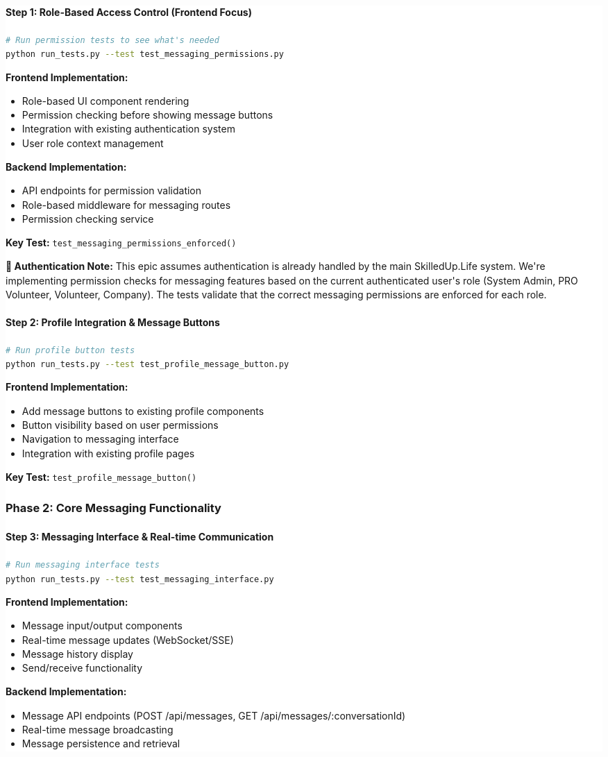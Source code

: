 #### Step 1: Role-Based Access Control (Frontend Focus)
```bash
# Run permission tests to see what's needed
python run_tests.py --test test_messaging_permissions.py
```

**Frontend Implementation:**
- Role-based UI component rendering
- Permission checking before showing message buttons
- Integration with existing authentication system
- User role context management

**Backend Implementation:**
- API endpoints for permission validation
- Role-based middleware for messaging routes
- Permission checking service

**Key Test:** `test_messaging_permissions_enforced()`

**🔐 Authentication Note:** This epic assumes authentication is already handled by the main SkilledUp.Life system. We're implementing permission checks for messaging features based on the current authenticated user's role (System Admin, PRO Volunteer, Volunteer, Company). The tests validate that the correct messaging permissions are enforced for each role.

#### Step 2: Profile Integration & Message Buttons
```bash
# Run profile button tests
python run_tests.py --test test_profile_message_button.py
```

**Frontend Implementation:**
- Add message buttons to existing profile components
- Button visibility based on user permissions
- Navigation to messaging interface
- Integration with existing profile pages

**Key Test:** `test_profile_message_button()`

### Phase 2: Core Messaging Functionality

#### Step 3: Messaging Interface & Real-time Communication
```bash
# Run messaging interface tests
python run_tests.py --test test_messaging_interface.py
```

**Frontend Implementation:**
- Message input/output components
- Real-time message updates (WebSocket/SSE)
- Message history display
- Send/receive functionality

**Backend Implementation:**
- Message API endpoints (POST /api/messages, GET /api/messages/:conversationId)
- Real-time message broadcasting
- Message persistence and retrieval

